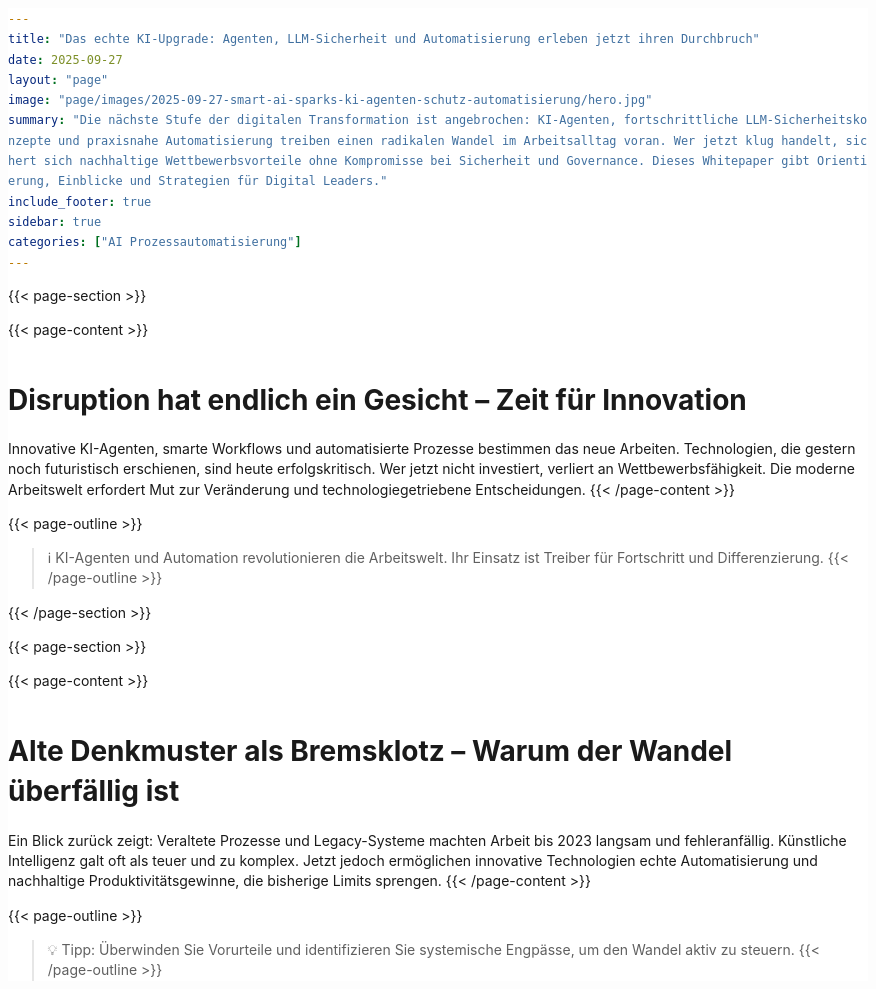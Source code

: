 ```yaml
---
title: "Das echte KI-Upgrade: Agenten, LLM-Sicherheit und Automatisierung erleben jetzt ihren Durchbruch"
date: 2025-09-27
layout: "page"
image: "page/images/2025-09-27-smart-ai-sparks-ki-agenten-schutz-automatisierung/hero.jpg"
summary: "Die nächste Stufe der digitalen Transformation ist angebrochen: KI-Agenten, fortschrittliche LLM-Sicherheitskonzepte und praxisnahe Automatisierung treiben einen radikalen Wandel im Arbeitsalltag voran. Wer jetzt klug handelt, sichert sich nachhaltige Wettbewerbsvorteile ohne Kompromisse bei Sicherheit und Governance. Dieses Whitepaper gibt Orientierung, Einblicke und Strategien für Digital Leaders."
include_footer: true
sidebar: true
categories: ["AI Prozessautomatisierung"]
---
```


{{< page-section >}}

{{< page-content >}}
# Disruption hat endlich ein Gesicht – Zeit für Innovation

Innovative KI-Agenten, smarte Workflows und automatisierte Prozesse bestimmen das neue Arbeiten. Technologien, die gestern noch futuristisch erschienen, sind heute erfolgskritisch. Wer jetzt nicht investiert, verliert an Wettbewerbsfähigkeit. Die moderne Arbeitswelt erfordert Mut zur Veränderung und technologiegetriebene Entscheidungen.
{{< /page-content >}}

{{< page-outline >}}
> ℹ️ KI-Agenten und Automation revolutionieren die Arbeitswelt. Ihr Einsatz ist Treiber für Fortschritt und Differenzierung.
{{< /page-outline >}}

{{< /page-section >}}

{{< page-section >}}

{{< page-content >}}
# Alte Denkmuster als Bremsklotz – Warum der Wandel überfällig ist

Ein Blick zurück zeigt: Veraltete Prozesse und Legacy-Systeme machten Arbeit bis 2023 langsam und fehleranfällig. Künstliche Intelligenz galt oft als teuer und zu komplex. Jetzt jedoch ermöglichen innovative Technologien echte Automatisierung und nachhaltige Produktivitätsgewinne, die bisherige Limits sprengen.
{{< /page-content >}}

{{< page-outline >}}
> 💡 Tipp: Überwinden Sie Vorurteile und identifizieren Sie systemische Engpässe, um den Wandel aktiv zu steuern.
{{< /page-outline >}}

